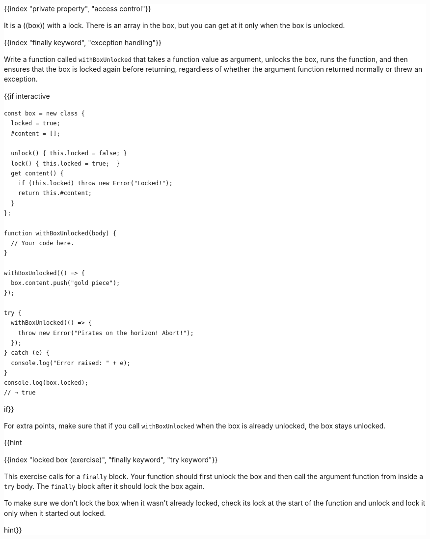 {{index "private property", "access control"}}

It is a ((box)) with a lock. There is an array in the box, but you can get at it only when the box is unlocked.

{{index "finally keyword", "exception handling"}}

Write a function called `withBoxUnlocked` that takes a function value as argument, unlocks the box, runs the function, and then ensures that the box is locked again before returning, regardless of whether the argument function returned normally or threw an exception.

{{if interactive

```
const box = new class {
  locked = true;
  #content = [];

  unlock() { this.locked = false; }
  lock() { this.locked = true;  }
  get content() {
    if (this.locked) throw new Error("Locked!");
    return this.#content;
  }
};

function withBoxUnlocked(body) {
  // Your code here.
}

withBoxUnlocked(() => {
  box.content.push("gold piece");
});

try {
  withBoxUnlocked(() => {
    throw new Error("Pirates on the horizon! Abort!");
  });
} catch (e) {
  console.log("Error raised: " + e);
}
console.log(box.locked);
// → true
```

if}}

For extra points, make sure that if you call `withBoxUnlocked` when the box is already unlocked, the box stays unlocked.

{{hint

{{index "locked box (exercise)", "finally keyword", "try keyword"}}

This exercise calls for a `finally` block. Your function should first unlock the box and then call the argument function from inside a `try` body. The `finally` block after it should lock the box again.

To make sure we don't lock the box when it wasn't already locked, check its lock at the start of the function and unlock and lock it only when it started out locked.

hint}}
